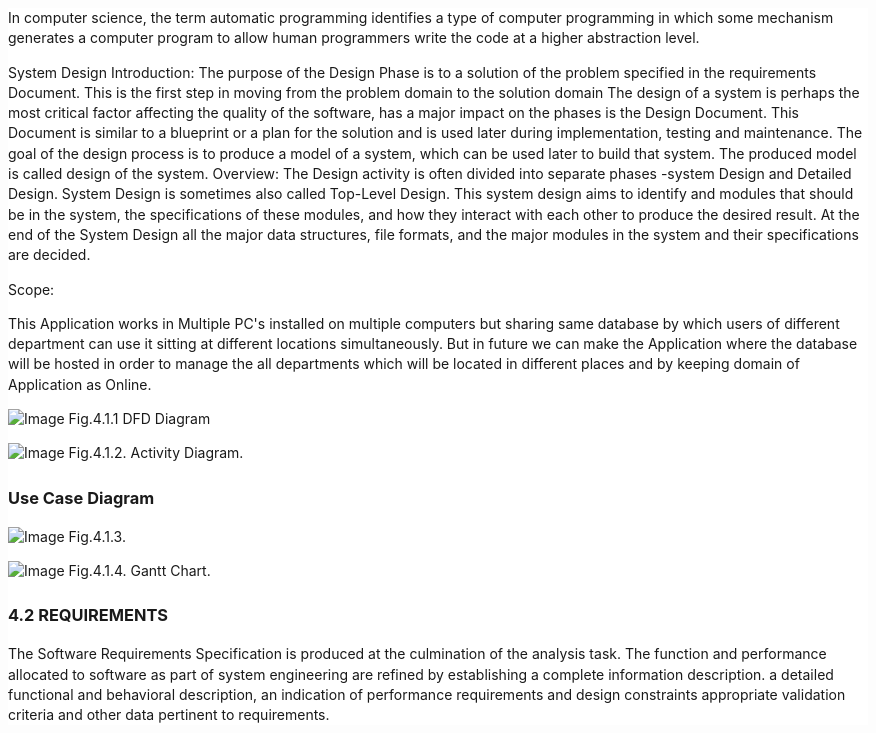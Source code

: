In computer science, the term automatic programming identifies a type of computer programming
in which some mechanism generates a computer program to allow human programmers write the
code at a higher abstraction level.

System Design
Introduction:
The purpose of the Design Phase is to a solution of the problem specified in the requirements
Document. This is the first step in moving from the problem domain to the solution domain The
design of a system is perhaps the most critical factor affecting the quality of the software, has a
major impact on the phases is the Design Document. This Document is similar to a blueprint or a
plan for the solution and is used later during implementation, testing and maintenance.
The goal of the design process is to produce a model of a system, which can be used later to build
that system. The produced model is called design of the system.
Overview:
The Design activity is often divided into separate phases -system Design and Detailed Design.
System Design is sometimes also called Top-Level Design. This system design aims to identify
and modules that should be in the system, the specifications of these modules, and how they
interact with each other to produce the desired result. At the end of the System Design all the major
data structures, file formats, and the major modules in the system and their specifications are
decided.

Scope:


This Application works in Multiple PC's installed on multiple computers but sharing same
database by which users of different department can use it sitting at different locations
simultaneously.
But in future we can make the Application where the database will be hosted in order to manage
the all departments which will be located in different places and by keeping domain of Application
as Online.


![Image](https://github.com//zaidkhn/smartoll/blob/main/smartoll%20images/6.png?raw=true)
Fig.4.1.1 DFD Diagram

![Image](https://github.com//zaidkhn/smartoll/blob/main/smartoll%20images/7.png?raw=true)
Fig.4.1.2. Activity Diagram.


### Use Case Diagram
![Image](https://github.com//zaidkhn/smartoll/blob/main/smartoll%20images/8.png?raw=true)
Fig.4.1.3.


![Image](https://github.com//zaidkhn/smartoll/blob/main/smartoll%20images/9.png?raw=true)
Fig.4.1.4. Gantt Chart.


### 4.2 REQUIREMENTS

The Software Requirements Specification is produced at the culmination of the analysis task. The
function and performance allocated to software as part of system engineering are refined by
establishing a complete information description. a detailed functional and behavioral description,
an indication of performance requirements and design constraints appropriate validation criteria
and other data pertinent to requirements.
